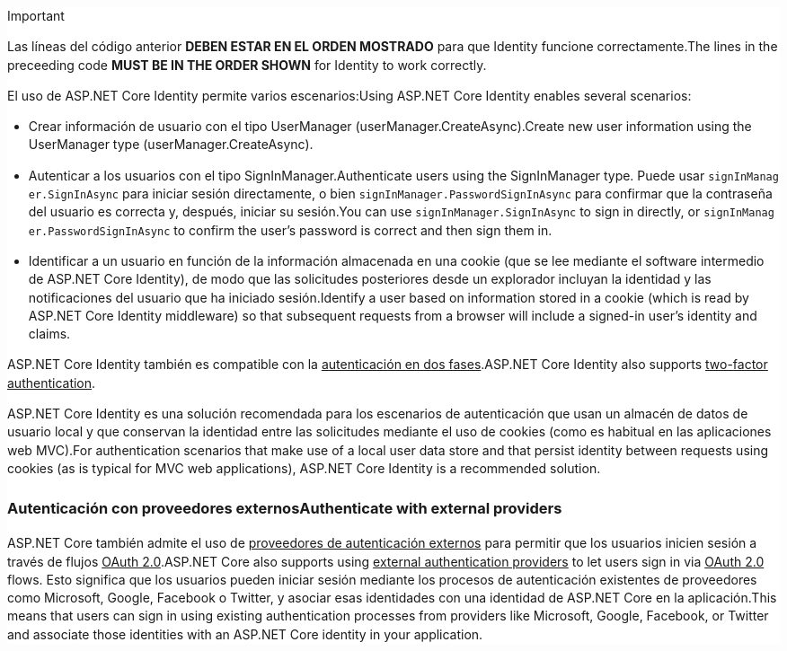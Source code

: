> [!IMPORTANT]
> <span data-ttu-id="2e1ff-133">Las líneas del código anterior **DEBEN ESTAR EN EL ORDEN MOSTRADO** para que Identity funcione correctamente.</span><span class="sxs-lookup"><span data-stu-id="2e1ff-133">The lines in the preceeding code **MUST BE IN THE ORDER SHOWN** for Identity to work correctly.</span></span>

<span data-ttu-id="2e1ff-134">El uso de ASP.NET Core Identity permite varios escenarios:</span><span class="sxs-lookup"><span data-stu-id="2e1ff-134">Using ASP.NET Core Identity enables several scenarios:</span></span>

- <span data-ttu-id="2e1ff-135">Crear información de usuario con el tipo UserManager (userManager.CreateAsync).</span><span class="sxs-lookup"><span data-stu-id="2e1ff-135">Create new user information using the UserManager type (userManager.CreateAsync).</span></span>

- <span data-ttu-id="2e1ff-136">Autenticar a los usuarios con el tipo SignInManager.</span><span class="sxs-lookup"><span data-stu-id="2e1ff-136">Authenticate users using the SignInManager type.</span></span> <span data-ttu-id="2e1ff-137">Puede usar `signInManager.SignInAsync` para iniciar sesión directamente, o bien `signInManager.PasswordSignInAsync` para confirmar que la contraseña del usuario es correcta y, después, iniciar su sesión.</span><span class="sxs-lookup"><span data-stu-id="2e1ff-137">You can use `signInManager.SignInAsync` to sign in directly, or `signInManager.PasswordSignInAsync` to confirm the user’s password is correct and then sign them in.</span></span>

- <span data-ttu-id="2e1ff-138">Identificar a un usuario en función de la información almacenada en una cookie (que se lee mediante el software intermedio de ASP.NET Core Identity), de modo que las solicitudes posteriores desde un explorador incluyan la identidad y las notificaciones del usuario que ha iniciado sesión.</span><span class="sxs-lookup"><span data-stu-id="2e1ff-138">Identify a user based on information stored in a cookie (which is read by ASP.NET Core Identity middleware) so that subsequent requests from a browser will include a signed-in user’s identity and claims.</span></span>

<span data-ttu-id="2e1ff-139">ASP.NET Core Identity también es compatible con la [autenticación en dos fases](/aspnet/core/security/authentication/2fa).</span><span class="sxs-lookup"><span data-stu-id="2e1ff-139">ASP.NET Core Identity also supports [two-factor authentication](/aspnet/core/security/authentication/2fa).</span></span>

<span data-ttu-id="2e1ff-140">ASP.NET Core Identity es una solución recomendada para los escenarios de autenticación que usan un almacén de datos de usuario local y que conservan la identidad entre las solicitudes mediante el uso de cookies (como es habitual en las aplicaciones web MVC).</span><span class="sxs-lookup"><span data-stu-id="2e1ff-140">For authentication scenarios that make use of a local user data store and that persist identity between requests using cookies (as is typical for MVC web applications), ASP.NET Core Identity is a recommended solution.</span></span>

### <a name="authenticate-with-external-providers"></a><span data-ttu-id="2e1ff-141">Autenticación con proveedores externos</span><span class="sxs-lookup"><span data-stu-id="2e1ff-141">Authenticate with external providers</span></span>

<span data-ttu-id="2e1ff-142">ASP.NET Core también admite el uso de [proveedores de autenticación externos](/aspnet/core/security/authentication/social/) para permitir que los usuarios inicien sesión a través de flujos [OAuth 2.0](https://www.digitalocean.com/community/tutorials/an-introduction-to-oauth-2).</span><span class="sxs-lookup"><span data-stu-id="2e1ff-142">ASP.NET Core also supports using [external authentication providers](/aspnet/core/security/authentication/social/) to let users sign in via [OAuth 2.0](https://www.digitalocean.com/community/tutorials/an-introduction-to-oauth-2) flows.</span></span> <span data-ttu-id="2e1ff-143">Esto significa que los usuarios pueden iniciar sesión mediante los procesos de autenticación existentes de proveedores como Microsoft, Google, Facebook o Twitter, y asociar esas identidades con una identidad de ASP.NET Core en la aplicación.</span><span class="sxs-lookup"><span data-stu-id="2e1ff-143">This means that users can sign in using existing authentication processes from providers like Microsoft, Google, Facebook, or Twitter and associate those identities with an ASP.NET Core identity in your application.</span></span>

